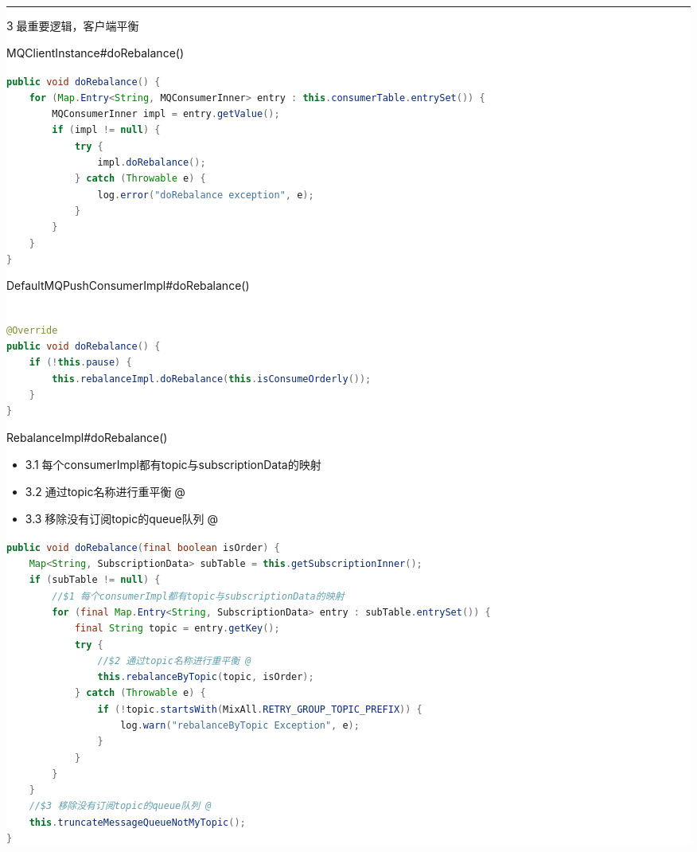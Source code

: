 -----------------------------------

3 最重要逻辑，客户端平衡

MQClientInstance#doRebalance()

```java
public void doRebalance() {
    for (Map.Entry<String, MQConsumerInner> entry : this.consumerTable.entrySet()) {
        MQConsumerInner impl = entry.getValue();
        if (impl != null) {
            try {
                impl.doRebalance();
            } catch (Throwable e) {
                log.error("doRebalance exception", e);
            }
        }
    }
}
```
DefaultMQPushConsumerImpl#doRebalance()

```java

@Override
public void doRebalance() {
    if (!this.pause) {
        this.rebalanceImpl.doRebalance(this.isConsumeOrderly());
    }
}
```

RebalanceImpl#doRebalance()

* 3.1 每个consumerImpl都有topic与subscriptionData的映射

* 3.2 通过topic名称进行重平衡 @

* 3.3  移除没有订阅topic的queue队列 @

```java
public void doRebalance(final boolean isOrder) {
    Map<String, SubscriptionData> subTable = this.getSubscriptionInner();
    if (subTable != null) {
        //$1 每个consumerImpl都有topic与subscriptionData的映射
        for (final Map.Entry<String, SubscriptionData> entry : subTable.entrySet()) {
            final String topic = entry.getKey();
            try {
                //$2 通过topic名称进行重平衡 @
                this.rebalanceByTopic(topic, isOrder);
            } catch (Throwable e) {
                if (!topic.startsWith(MixAll.RETRY_GROUP_TOPIC_PREFIX)) {
                    log.warn("rebalanceByTopic Exception", e);
                }
            }
        }
    }
    //$3 移除没有订阅topic的queue队列 @
    this.truncateMessageQueueNotMyTopic();
}

```
